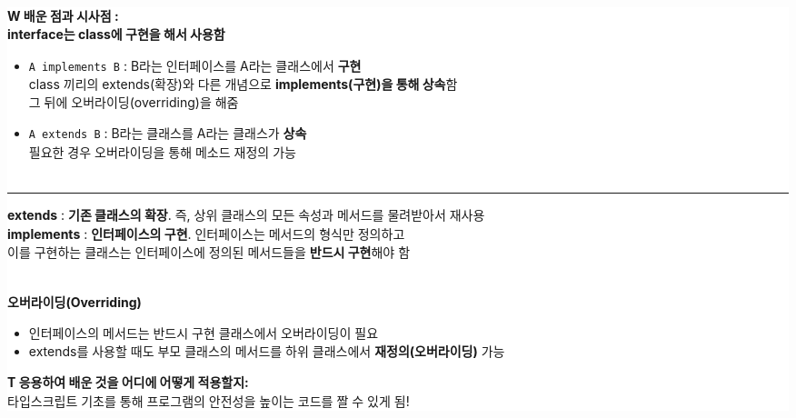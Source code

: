 **W 배운 점과 시사점 :**<br>
**interface는 class에 구현을 해서 사용함**<br>
- `A implements B` : B라는 인터페이스를 A라는 클래스에서 **구현**<br>
class 끼리의 extends(확장)와 다른 개념으로 **implements(구현)을 통해 상속**함<br>
그 뒤에 오버라이딩(overriding)을 해줌<br>

- `A extends B` : B라는 클래스를 A라는 클래스가 **상속**<br>
필요한 경우 오버라이딩을 통해 메소드 재정의 가능<br><br>

---
**extends** : **기존 클래스의 확장**. 즉, 상위 클래스의 모든 속성과 메서드를 물려받아서 재사용<br>
**implements** : **인터페이스의 구현**. 인터페이스는 메서드의 형식만 정의하고<br>
이를 구현하는 클래스는 인터페이스에 정의된 메서드들을 **반드시 구현**해야 함<br><br>

**오버라이딩(Overriding)**<br>
- 인터페이스의 메서드는 반드시 구현 클래스에서 오버라이딩이 필요<br>
- extends를 사용할 때도 부모 클래스의 메서드를 하위 클래스에서 **재정의(오버라이딩)** 가능<br>

**T 응용하여 배운 것을 어디에 어떻게 적용할지:**<br>
타입스크립트 기초를 통해 프로그램의 안전성을 높이는 코드를 짤 수 있게 됨!<br>